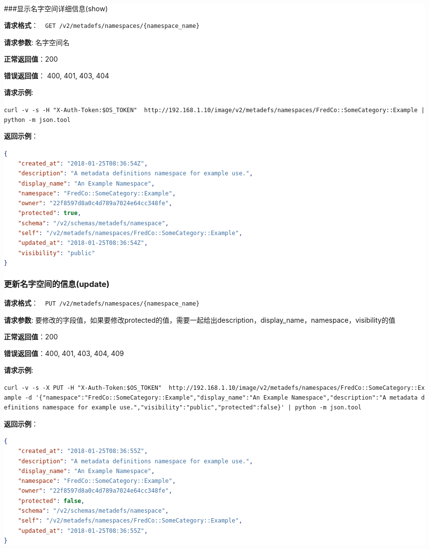 ###显示名字空间详细信息(show)

**请求格式**：`  GET /v2/metadefs/namespaces/{namespace_name}`

**请求参数**: 名字空间名

**正常返回值**：200

**错误返回值**： 400, 401, 403, 404

**请求示例**:

`curl -v -s -H "X-Auth-Token:$OS_TOKEN"  http://192.168.1.10/image/v2/metadefs/namespaces/FredCo::SomeCategory::Example | python -m json.tool`

**返回示例**：

```json
{
    "created_at": "2018-01-25T08:36:54Z",
    "description": "A metadata definitions namespace for example use.",
    "display_name": "An Example Namespace",
    "namespace": "FredCo::SomeCategory::Example",
    "owner": "22f8597d8a0c4d789a7024e64cc348fe",
    "protected": true,
    "schema": "/v2/schemas/metadefs/namespace",
    "self": "/v2/metadefs/namespaces/FredCo::SomeCategory::Example",
    "updated_at": "2018-01-25T08:36:54Z",
    "visibility": "public"
}
```

### 更新名字空间的信息(update)

**请求格式**：`  PUT /v2/metadefs/namespaces/{namespace_name}`

**请求参数**: 要修改的字段值，如果要修改protected的值，需要一起给出description，display_name，namespace，visibility的值

**正常返回值**：200

**错误返回值**：400, 401, 403, 404, 409

**请求示例**:

`curl -v -s -X PUT -H "X-Auth-Token:$OS_TOKEN"  http://192.168.1.10/image/v2/metadefs/namespaces/FredCo::SomeCategory::Example -d '{"namespace":"FredCo::SomeCategory::Example","display_name":"An Example Namespace","description":"A metadata definitions namespace for example use.","visibility":"public","protected":false}' | python -m json.tool`

**返回示例**：

```json
{
    "created_at": "2018-01-25T08:36:55Z",
    "description": "A metadata definitions namespace for example use.",
    "display_name": "An Example Namespace",
    "namespace": "FredCo::SomeCategory::Example",
    "owner": "22f8597d8a0c4d789a7024e64cc348fe",
    "protected": false,
    "schema": "/v2/schemas/metadefs/namespace",
    "self": "/v2/metadefs/namespaces/FredCo::SomeCategory::Example",
    "updated_at": "2018-01-25T08:36:55Z",
}
```

